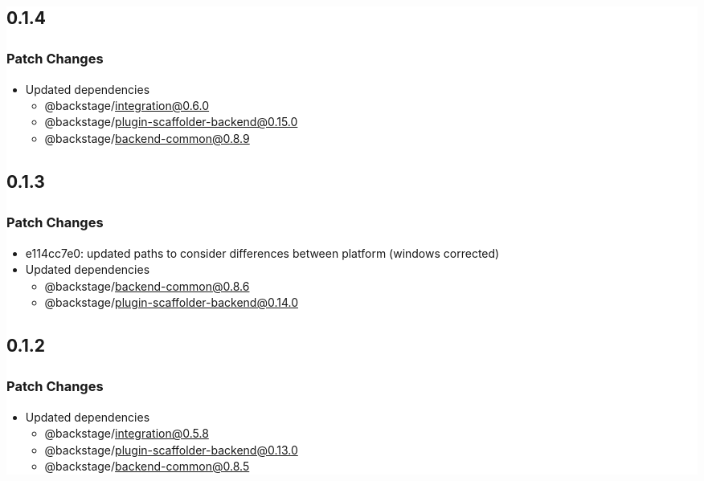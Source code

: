 ## 0.1.4

### Patch Changes

- Updated dependencies
  - @backstage/integration@0.6.0
  - @backstage/plugin-scaffolder-backend@0.15.0
  - @backstage/backend-common@0.8.9

## 0.1.3

### Patch Changes

- e114cc7e0: updated paths to consider differences between platform (windows corrected)
- Updated dependencies
  - @backstage/backend-common@0.8.6
  - @backstage/plugin-scaffolder-backend@0.14.0

## 0.1.2

### Patch Changes

- Updated dependencies
  - @backstage/integration@0.5.8
  - @backstage/plugin-scaffolder-backend@0.13.0
  - @backstage/backend-common@0.8.5
